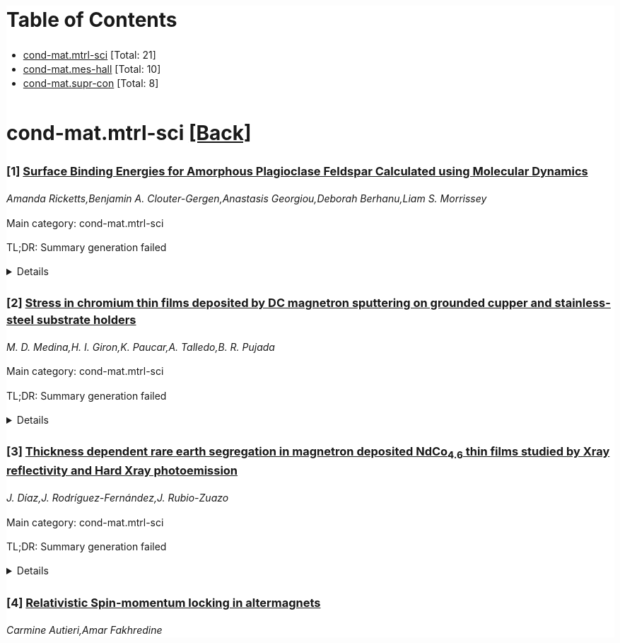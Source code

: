 <div id=toc></div>

# Table of Contents

- [cond-mat.mtrl-sci](#cond-mat.mtrl-sci) [Total: 21]
- [cond-mat.mes-hall](#cond-mat.mes-hall) [Total: 10]
- [cond-mat.supr-con](#cond-mat.supr-con) [Total: 8]


<div id='cond-mat.mtrl-sci'></div>

# cond-mat.mtrl-sci [[Back]](#toc)

### [1] [Surface Binding Energies for Amorphous Plagioclase Feldspar Calculated using Molecular Dynamics](https://arxiv.org/abs/2510.23686)
*Amanda Ricketts,Benjamin A. Clouter-Gergen,Anastasis Georgiou,Deborah Berhanu,Liam S. Morrissey*

Main category: cond-mat.mtrl-sci

TL;DR: Summary generation failed


<details><summary>Details</summary></details>


### [2] [Stress in chromium thin films deposited by DC magnetron sputtering on grounded cupper and stainless-steel substrate holders](https://arxiv.org/abs/2510.23801)
*M. D. Medina,H. I. Giron,K. Paucar,A. Talledo,B. R. Pujada*

Main category: cond-mat.mtrl-sci

TL;DR: Summary generation failed


<details><summary>Details</summary></details>


### [3] [Thickness dependent rare earth segregation in magnetron deposited NdCo$_{4.6}$ thin films studied by Xray reflectivity and Hard Xray photoemission](https://arxiv.org/abs/2510.23852)
*J. Díaz,J. Rodríguez-Fernández,J. Rubio-Zuazo*

Main category: cond-mat.mtrl-sci

TL;DR: Summary generation failed


<details><summary>Details</summary></details>


### [4] [Relativistic Spin-momentum locking in altermagnets](https://arxiv.org/abs/2510.23855)
*Carmine Autieri,Amar Fakhredine*

